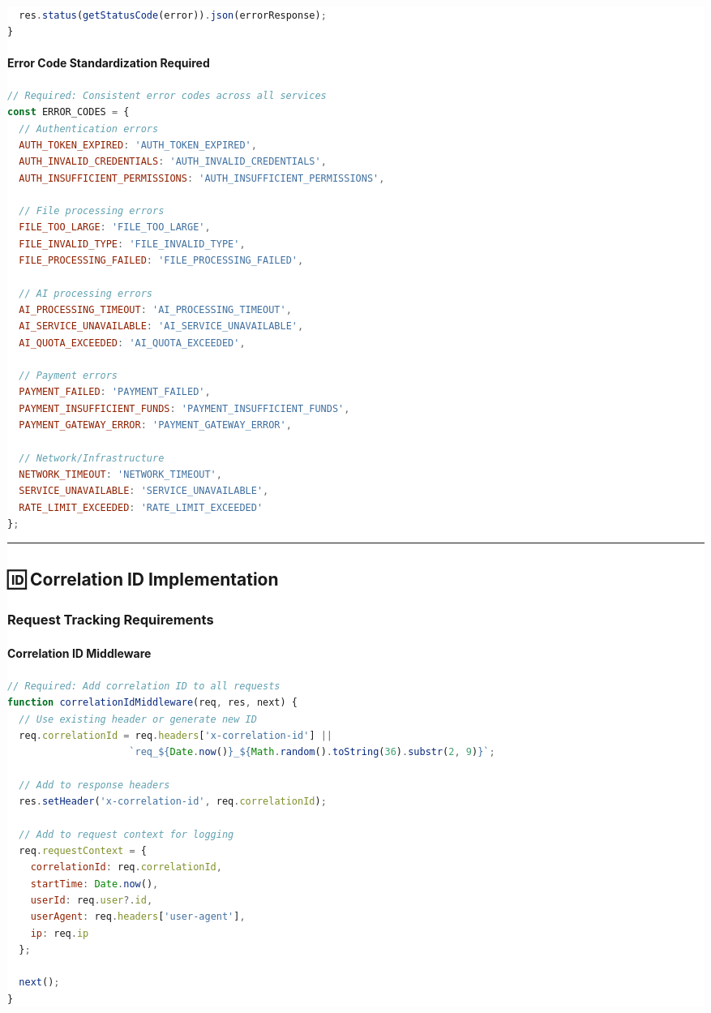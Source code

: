 ```javascript
  res.status(getStatusCode(error)).json(errorResponse);
}
```

#### **Error Code Standardization Required**
```javascript
// Required: Consistent error codes across all services
const ERROR_CODES = {
  // Authentication errors
  AUTH_TOKEN_EXPIRED: 'AUTH_TOKEN_EXPIRED',
  AUTH_INVALID_CREDENTIALS: 'AUTH_INVALID_CREDENTIALS',
  AUTH_INSUFFICIENT_PERMISSIONS: 'AUTH_INSUFFICIENT_PERMISSIONS',
  
  // File processing errors
  FILE_TOO_LARGE: 'FILE_TOO_LARGE',
  FILE_INVALID_TYPE: 'FILE_INVALID_TYPE',
  FILE_PROCESSING_FAILED: 'FILE_PROCESSING_FAILED',
  
  // AI processing errors
  AI_PROCESSING_TIMEOUT: 'AI_PROCESSING_TIMEOUT',
  AI_SERVICE_UNAVAILABLE: 'AI_SERVICE_UNAVAILABLE',
  AI_QUOTA_EXCEEDED: 'AI_QUOTA_EXCEEDED',
  
  // Payment errors
  PAYMENT_FAILED: 'PAYMENT_FAILED',
  PAYMENT_INSUFFICIENT_FUNDS: 'PAYMENT_INSUFFICIENT_FUNDS',
  PAYMENT_GATEWAY_ERROR: 'PAYMENT_GATEWAY_ERROR',
  
  // Network/Infrastructure
  NETWORK_TIMEOUT: 'NETWORK_TIMEOUT',
  SERVICE_UNAVAILABLE: 'SERVICE_UNAVAILABLE',
  RATE_LIMIT_EXCEEDED: 'RATE_LIMIT_EXCEEDED'
};
```

---

## 🆔 Correlation ID Implementation

### **Request Tracking Requirements**

#### **Correlation ID Middleware**
```javascript
// Required: Add correlation ID to all requests
function correlationIdMiddleware(req, res, next) {
  // Use existing header or generate new ID
  req.correlationId = req.headers['x-correlation-id'] || 
                     `req_${Date.now()}_${Math.random().toString(36).substr(2, 9)}`;
  
  // Add to response headers
  res.setHeader('x-correlation-id', req.correlationId);
  
  // Add to request context for logging
  req.requestContext = {
    correlationId: req.correlationId,
    startTime: Date.now(),
    userId: req.user?.id,
    userAgent: req.headers['user-agent'],
    ip: req.ip
  };
  
  next();
}
```